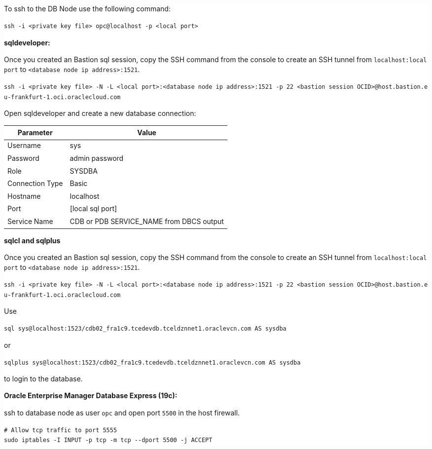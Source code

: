 To ssh to the DB Node use the following command:

```
ssh -i <private key file> opc@localhost -p <local port>
```

**sqldeveloper:**

Once you created an Bastion sql session, copy the SSH command from the console to create an SSH tunnel from `localhost:localport` to `<database node ip address>:1521`.

```
ssh -i <private key file> -N -L <local port>:<database node ip address>:1521 -p 22 <bastion session OCID>@host.bastion.eu-frankfurt-1.oci.oraclecloud.com
```

Open sqldeveloper and create a new database connection:

| Parameter | Value |
|---|---|
| Username | sys |
| Password | admin password |
| Role | SYSDBA |
| Connection Type | Basic |
| Hostname | localhost |
| Port | [local sql port] |
| Service Name | CDB or PDB SERVICE_NAME from DBCS output |

**sqlcl and sqlplus**

Once you created an Bastion sql session, copy the SSH command from the console to create an SSH tunnel from `localhost:localport` to `<database node ip address>:1521`.

```
ssh -i <private key file> -N -L <local port>:<database node ip address>:1521 -p 22 <bastion session OCID>@host.bastion.eu-frankfurt-1.oci.oraclecloud.com
```
Use 

```sql sys@localhost:1523/cdb02_fra1c9.tcedevdb.tceldznnet1.oraclevcn.com AS sysdba```

or

```sqlplus sys@localhost:1523/cdb02_fra1c9.tcedevdb.tceldznnet1.oraclevcn.com AS sysdba```

to login to the database.

**Oracle Enterprise Manager Database Express (19c):**

ssh to database node as user `opc` and open port `5500` in the host firewall.

```
# Allow tcp traffic to port 5555 
sudo iptables -I INPUT -p tcp -m tcp --dport 5500 -j ACCEPT
